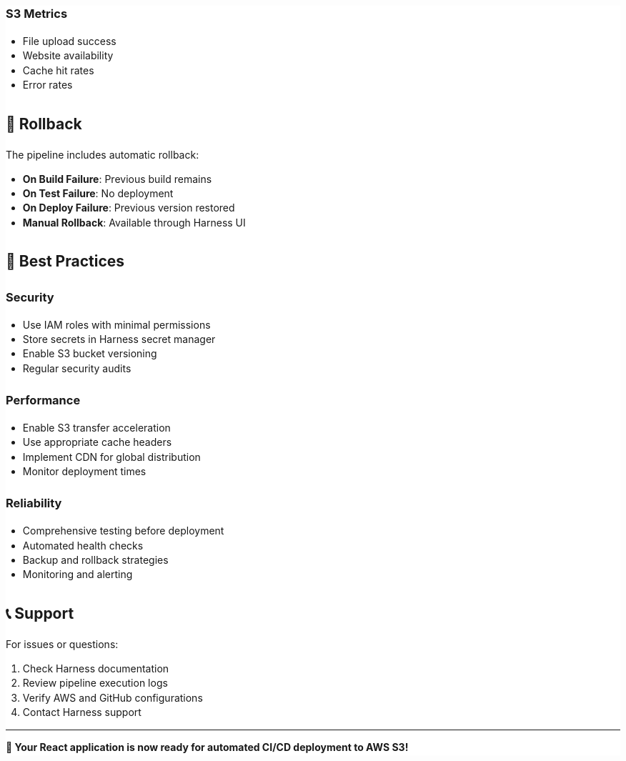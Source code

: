 ### S3 Metrics
- File upload success
- Website availability
- Cache hit rates
- Error rates

## 🔄 Rollback

The pipeline includes automatic rollback:
- **On Build Failure**: Previous build remains
- **On Test Failure**: No deployment
- **On Deploy Failure**: Previous version restored
- **Manual Rollback**: Available through Harness UI

## 🎯 Best Practices

### Security
- Use IAM roles with minimal permissions
- Store secrets in Harness secret manager
- Enable S3 bucket versioning
- Regular security audits

### Performance
- Enable S3 transfer acceleration
- Use appropriate cache headers
- Implement CDN for global distribution
- Monitor deployment times

### Reliability
- Comprehensive testing before deployment
- Automated health checks
- Backup and rollback strategies
- Monitoring and alerting

## 📞 Support

For issues or questions:
1. Check Harness documentation
2. Review pipeline execution logs
3. Verify AWS and GitHub configurations
4. Contact Harness support

---

**🎉 Your React application is now ready for automated CI/CD deployment to AWS S3!**
